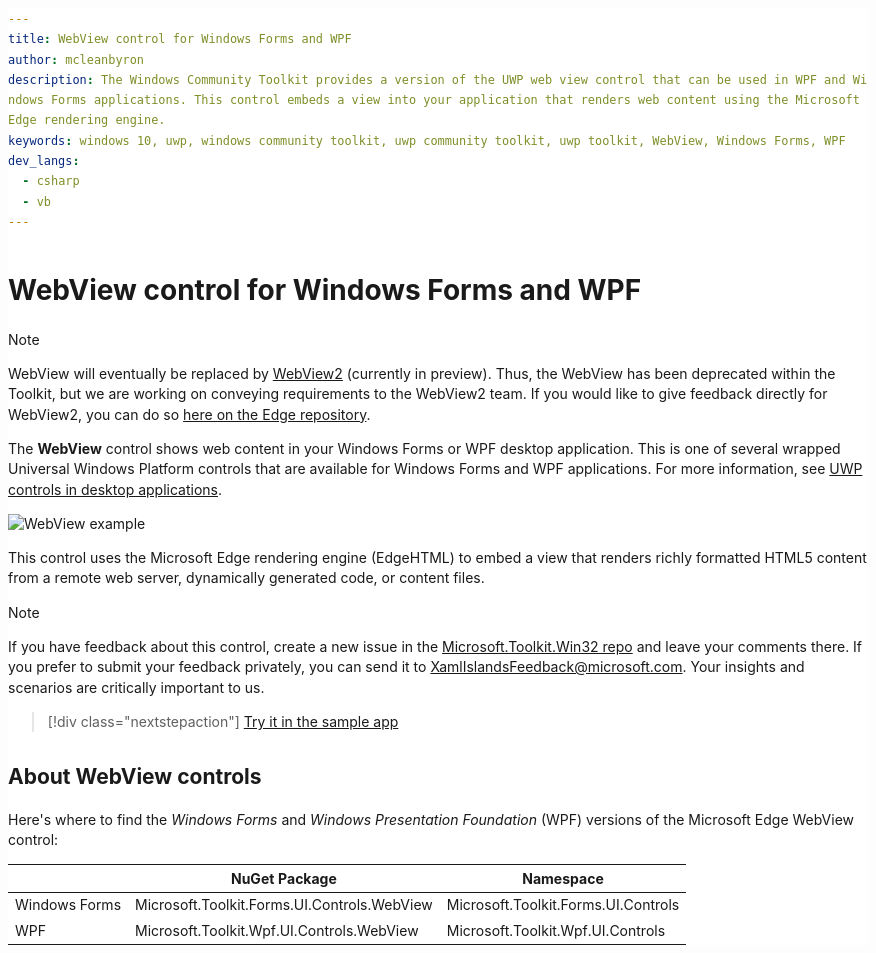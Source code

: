 ```yaml
---
title: WebView control for Windows Forms and WPF
author: mcleanbyron
description: The Windows Community Toolkit provides a version of the UWP web view control that can be used in WPF and Windows Forms applications. This control embeds a view into your application that renders web content using the Microsoft Edge rendering engine.
keywords: windows 10, uwp, windows community toolkit, uwp community toolkit, uwp toolkit, WebView, Windows Forms, WPF
dev_langs:
  - csharp
  - vb
---
```


# WebView control for Windows Forms and WPF

> [!NOTE]
> WebView will eventually be replaced by [WebView2](https://docs.microsoft.com/microsoft-edge/hosting/webview2) (currently in preview). Thus, the WebView has been deprecated within the Toolkit, but we are working on conveying requirements to the WebView2 team. If you would like to give feedback directly for WebView2, you can do so [here on the Edge repository](https://github.com/MicrosoftEdge/WebViewFeedback).

The **WebView** control shows web content in your Windows Forms or WPF desktop application. This is one of several wrapped Universal Windows Platform controls that are available for Windows Forms and WPF applications. For more information, see [UWP controls in desktop applications](https://docs.microsoft.com/windows/uwp/xaml-platform/xaml-host-controls).

![WebView example](../../resources/images/Controls/WebView/web-view-samples.png)

This control uses the Microsoft Edge rendering engine (EdgeHTML) to embed a view that renders richly formatted HTML5 content from a remote web server, dynamically generated code, or content files.

> [!NOTE]
> If you have feedback about this control, create a new issue in the [Microsoft.Toolkit.Win32 repo](https://github.com/windows-toolkit/Microsoft.Toolkit.Win32/issues) and leave your comments there. If you prefer to submit your feedback privately, you can send it to XamlIslandsFeedback@microsoft.com. Your insights and scenarios are critically important to us.

> [!div class="nextstepaction"]
> [Try it in the sample app](uwpct://WPFandWinFormsControls?sample=WebView)

## About WebView controls

Here's where to find the *Windows Forms* and *Windows Presentation Foundation* (WPF) versions of the Microsoft Edge WebView control:

| | NuGet Package | Namespace |
|--------|--------| ---------|
| Windows Forms | Microsoft.Toolkit.Forms.UI.Controls.WebView | Microsoft.Toolkit.Forms.UI.Controls |
| WPF | Microsoft.Toolkit.Wpf.UI.Controls.WebView | Microsoft.Toolkit.Wpf.UI.Controls
